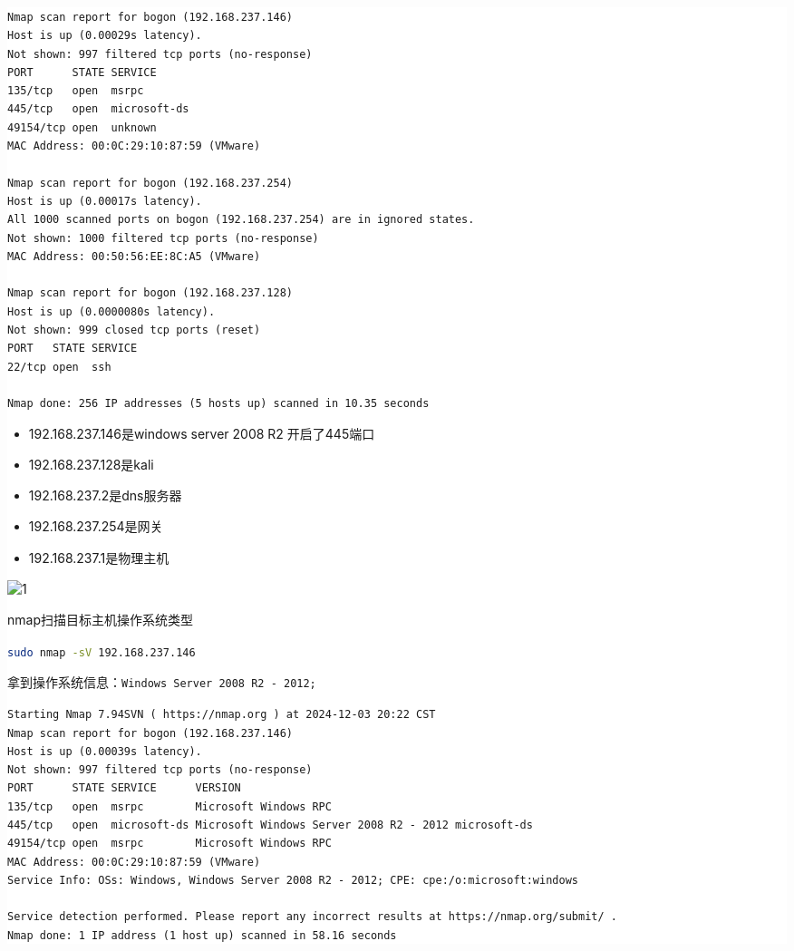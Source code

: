 ```plaintext
Nmap scan report for bogon (192.168.237.146)                                                                                  
Host is up (0.00029s latency).                                                                                                
Not shown: 997 filtered tcp ports (no-response)                                                                               
PORT      STATE SERVICE                                                                                                       
135/tcp   open  msrpc                                                                                                         
445/tcp   open  microsoft-ds                                                                                                  
49154/tcp open  unknown
MAC Address: 00:0C:29:10:87:59 (VMware)

Nmap scan report for bogon (192.168.237.254)
Host is up (0.00017s latency).
All 1000 scanned ports on bogon (192.168.237.254) are in ignored states.
Not shown: 1000 filtered tcp ports (no-response)
MAC Address: 00:50:56:EE:8C:A5 (VMware)

Nmap scan report for bogon (192.168.237.128)
Host is up (0.0000080s latency).
Not shown: 999 closed tcp ports (reset)
PORT   STATE SERVICE
22/tcp open  ssh

Nmap done: 256 IP addresses (5 hosts up) scanned in 10.35 seconds
```

- 192.168.237.146是windows server 2008 R2  开启了445端口
- 192.168.237.128是kali

- 192.168.237.2是dns服务器
- 192.168.237.254是网关
- 192.168.237.1是物理主机

![1](https://the0n3.top/medias/永恒之蓝/1.png)

nmap扫描目标主机操作系统类型

```bash
sudo nmap -sV 192.168.237.146
```

拿到操作系统信息：`Windows Server 2008 R2 - 2012;`

```plaintext
Starting Nmap 7.94SVN ( https://nmap.org ) at 2024-12-03 20:22 CST
Nmap scan report for bogon (192.168.237.146)
Host is up (0.00039s latency).
Not shown: 997 filtered tcp ports (no-response)
PORT      STATE SERVICE      VERSION
135/tcp   open  msrpc        Microsoft Windows RPC
445/tcp   open  microsoft-ds Microsoft Windows Server 2008 R2 - 2012 microsoft-ds
49154/tcp open  msrpc        Microsoft Windows RPC
MAC Address: 00:0C:29:10:87:59 (VMware)
Service Info: OSs: Windows, Windows Server 2008 R2 - 2012; CPE: cpe:/o:microsoft:windows

Service detection performed. Please report any incorrect results at https://nmap.org/submit/ .
Nmap done: 1 IP address (1 host up) scanned in 58.16 seconds
```
